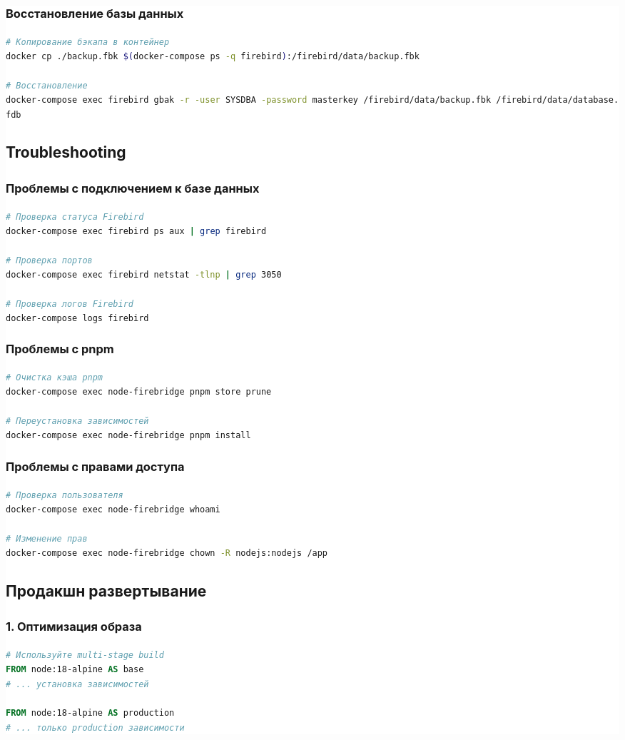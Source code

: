### Восстановление базы данных

```bash
# Копирование бэкапа в контейнер
docker cp ./backup.fbk $(docker-compose ps -q firebird):/firebird/data/backup.fbk

# Восстановление
docker-compose exec firebird gbak -r -user SYSDBA -password masterkey /firebird/data/backup.fbk /firebird/data/database.fdb
```

## Troubleshooting

### Проблемы с подключением к базе данных

```bash
# Проверка статуса Firebird
docker-compose exec firebird ps aux | grep firebird

# Проверка портов
docker-compose exec firebird netstat -tlnp | grep 3050

# Проверка логов Firebird
docker-compose logs firebird
```

### Проблемы с pnpm

```bash
# Очистка кэша pnpm
docker-compose exec node-firebridge pnpm store prune

# Переустановка зависимостей
docker-compose exec node-firebridge pnpm install
```

### Проблемы с правами доступа

```bash
# Проверка пользователя
docker-compose exec node-firebridge whoami

# Изменение прав
docker-compose exec node-firebridge chown -R nodejs:nodejs /app
```

## Продакшн развертывание

### 1. Оптимизация образа

```dockerfile
# Используйте multi-stage build
FROM node:18-alpine AS base
# ... установка зависимостей

FROM node:18-alpine AS production
# ... только production зависимости
```
